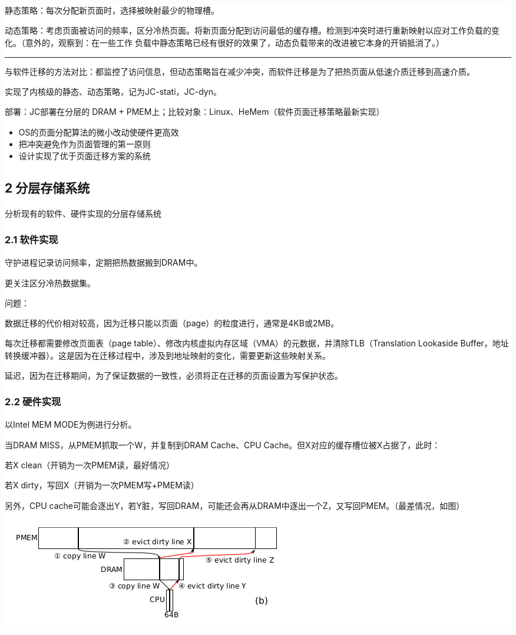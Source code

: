 

静态策略：每次分配新页面时，选择被映射最少的物理槽。

动态策略：考虑页面被访问的频率，区分冷热页面。将新页面分配到访问最低的缓存槽。检测到冲突时进行重新映射以应对工作负载的变化。（意外的，观察到：在一些工作 负载中静态策略已经有很好的效果了，动态负载带来的改进被它本身的开销抵消了。）

---

与软件迁移的方法对比：都监控了访问信息，但动态策略旨在减少冲突，而软件迁移是为了把热页面从低速介质迁移到高速介质。

实现了内核级的静态、动态策略，记为JC-stati，JC-dyn。

部署：JC部署在分层的 DRAM + PMEM上；比较对象：Linux、HeMem（软件页面迁移策略最新实现）

- OS的页面分配算法的微小改动使硬件更高效
- 把冲突避免作为页面管理的第一原则
- 设计实现了优于页面迁移方案的系统

## 2 分层存储系统

分析现有的软件、硬件实现的分层存储系统

### 2.1 软件实现

守护进程记录访问频率，定期把热数据搬到DRAM中。

更关注区分冷热数据集。

问题：

数据迁移的代价相对较高，因为迁移只能以页面（page）的粒度进行，通常是4KB或2MB。

每次迁移都需要修改页面表（page table）、修改内核虚拟内存区域（VMA）的元数据，并清除TLB（Translation Lookaside Buffer，地址转换缓冲器）。这是因为在迁移过程中，涉及到地址映射的变化，需要更新这些映射关系。

延迟，因为在迁移期间，为了保证数据的一致性，必须将正在迁移的页面设置为写保护状态。

### 2.2 硬件实现

以Intel  MEM MODE为例进行分析。

当DRAM MISS，从PMEM抓取一个W，并复制到DRAM Cache、CPU Cache。但X对应的缓存槽位被X占据了，此时：

若X clean（开销为一次PMEM读，最好情况）

若X dirty，写回X（开销为一次PMEM写+PMEM读）

另外，CPU cache可能会逐出Y，若Y脏，写回DRAM，可能还会再从DRAM中逐出一个Z，又写回PMEM。（最差情况，如图）

![image-20231208114545975](./Paper.assets/image-20231208114545975.png)

